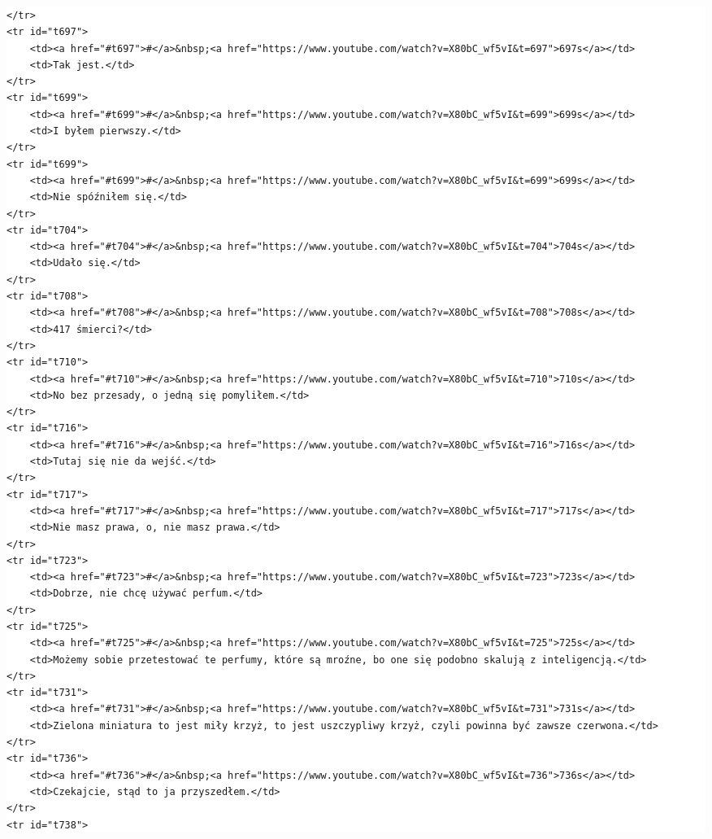     </tr>
    <tr id="t697">
        <td><a href="#t697">#</a>&nbsp;<a href="https://www.youtube.com/watch?v=X80bC_wf5vI&t=697">697s</a></td>
        <td>Tak jest.</td>
    </tr>
    <tr id="t699">
        <td><a href="#t699">#</a>&nbsp;<a href="https://www.youtube.com/watch?v=X80bC_wf5vI&t=699">699s</a></td>
        <td>I byłem pierwszy.</td>
    </tr>
    <tr id="t699">
        <td><a href="#t699">#</a>&nbsp;<a href="https://www.youtube.com/watch?v=X80bC_wf5vI&t=699">699s</a></td>
        <td>Nie spóźniłem się.</td>
    </tr>
    <tr id="t704">
        <td><a href="#t704">#</a>&nbsp;<a href="https://www.youtube.com/watch?v=X80bC_wf5vI&t=704">704s</a></td>
        <td>Udało się.</td>
    </tr>
    <tr id="t708">
        <td><a href="#t708">#</a>&nbsp;<a href="https://www.youtube.com/watch?v=X80bC_wf5vI&t=708">708s</a></td>
        <td>417 śmierci?</td>
    </tr>
    <tr id="t710">
        <td><a href="#t710">#</a>&nbsp;<a href="https://www.youtube.com/watch?v=X80bC_wf5vI&t=710">710s</a></td>
        <td>No bez przesady, o jedną się pomyliłem.</td>
    </tr>
    <tr id="t716">
        <td><a href="#t716">#</a>&nbsp;<a href="https://www.youtube.com/watch?v=X80bC_wf5vI&t=716">716s</a></td>
        <td>Tutaj się nie da wejść.</td>
    </tr>
    <tr id="t717">
        <td><a href="#t717">#</a>&nbsp;<a href="https://www.youtube.com/watch?v=X80bC_wf5vI&t=717">717s</a></td>
        <td>Nie masz prawa, o, nie masz prawa.</td>
    </tr>
    <tr id="t723">
        <td><a href="#t723">#</a>&nbsp;<a href="https://www.youtube.com/watch?v=X80bC_wf5vI&t=723">723s</a></td>
        <td>Dobrze, nie chcę używać perfum.</td>
    </tr>
    <tr id="t725">
        <td><a href="#t725">#</a>&nbsp;<a href="https://www.youtube.com/watch?v=X80bC_wf5vI&t=725">725s</a></td>
        <td>Możemy sobie przetestować te perfumy, które są mroźne, bo one się podobno skalują z inteligencją.</td>
    </tr>
    <tr id="t731">
        <td><a href="#t731">#</a>&nbsp;<a href="https://www.youtube.com/watch?v=X80bC_wf5vI&t=731">731s</a></td>
        <td>Zielona miniatura to jest miły krzyż, to jest uszczypliwy krzyż, czyli powinna być zawsze czerwona.</td>
    </tr>
    <tr id="t736">
        <td><a href="#t736">#</a>&nbsp;<a href="https://www.youtube.com/watch?v=X80bC_wf5vI&t=736">736s</a></td>
        <td>Czekajcie, stąd to ja przyszedłem.</td>
    </tr>
    <tr id="t738">